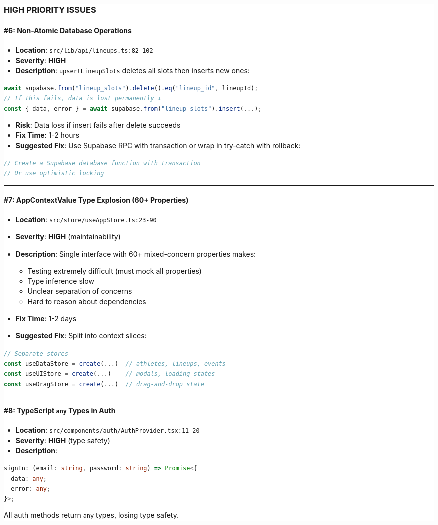 
### HIGH PRIORITY ISSUES

#### **#6: Non-Atomic Database Operations**
- **Location**: `src/lib/api/lineups.ts:82-102`
- **Severity**: **HIGH**
- **Description**: `upsertLineupSlots` deletes all slots then inserts new ones:
```typescript
await supabase.from("lineup_slots").delete().eq("lineup_id", lineupId);
// If this fails, data is lost permanently ↓
const { data, error } = await supabase.from("lineup_slots").insert(...);
```
- **Risk**: Data loss if insert fails after delete succeeds
- **Fix Time**: 1-2 hours
- **Suggested Fix**: Use Supabase RPC with transaction or wrap in try-catch with rollback:
```typescript
// Create a Supabase database function with transaction
// Or use optimistic locking
```

---

#### **#7: AppContextValue Type Explosion (60+ Properties)**
- **Location**: `src/store/useAppStore.ts:23-90`
- **Severity**: **HIGH** (maintainability)
- **Description**: Single interface with 60+ mixed-concern properties makes:
  - Testing extremely difficult (must mock all properties)
  - Type inference slow
  - Unclear separation of concerns
  - Hard to reason about dependencies

- **Fix Time**: 1-2 days
- **Suggested Fix**: Split into context slices:
```typescript
// Separate stores
const useDataStore = create(...)  // athletes, lineups, events
const useUIStore = create(...)    // modals, loading states
const useDragStore = create(...)  // drag-and-drop state
```

---

#### **#8: TypeScript `any` Types in Auth**
- **Location**: `src/components/auth/AuthProvider.tsx:11-20`
- **Severity**: **HIGH** (type safety)
- **Description**:
```typescript
signIn: (email: string, password: string) => Promise<{
  data: any;
  error: any;
}>;
```
All auth methods return `any` types, losing type safety.
